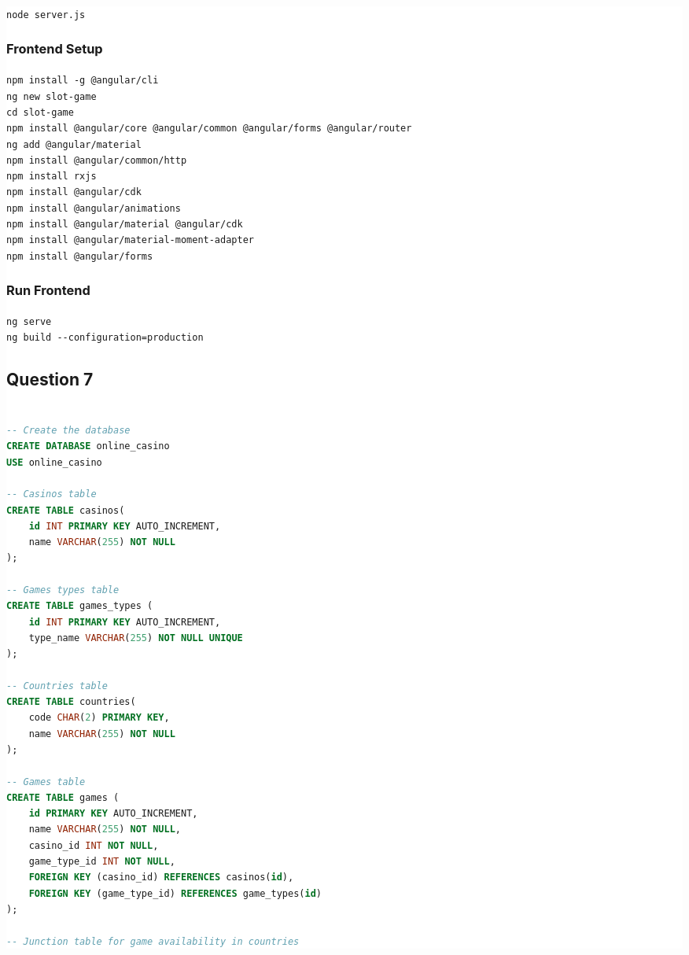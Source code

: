 ```shell
node server.js
```

### Frontend Setup

```shell
npm install -g @angular/cli
ng new slot-game
cd slot-game
npm install @angular/core @angular/common @angular/forms @angular/router
ng add @angular/material
npm install @angular/common/http
npm install rxjs
npm install @angular/cdk
npm install @angular/animations
npm install @angular/material @angular/cdk
npm install @angular/material-moment-adapter
npm install @angular/forms
```

### Run Frontend

```shell
ng serve
ng build --configuration=production
```

## Question 7

```sql

-- Create the database
CREATE DATABASE online_casino
USE online_casino

-- Casinos table
CREATE TABLE casinos(
    id INT PRIMARY KEY AUTO_INCREMENT,
    name VARCHAR(255) NOT NULL
);

-- Games types table
CREATE TABLE games_types (
    id INT PRIMARY KEY AUTO_INCREMENT,
    type_name VARCHAR(255) NOT NULL UNIQUE
);

-- Countries table
CREATE TABLE countries(
    code CHAR(2) PRIMARY KEY,
    name VARCHAR(255) NOT NULL
);

-- Games table
CREATE TABLE games (
    id PRIMARY KEY AUTO_INCREMENT,
    name VARCHAR(255) NOT NULL,
    casino_id INT NOT NULL,
    game_type_id INT NOT NULL,
    FOREIGN KEY (casino_id) REFERENCES casinos(id),
    FOREIGN KEY (game_type_id) REFERENCES game_types(id)
);

-- Junction table for game availability in countries
```